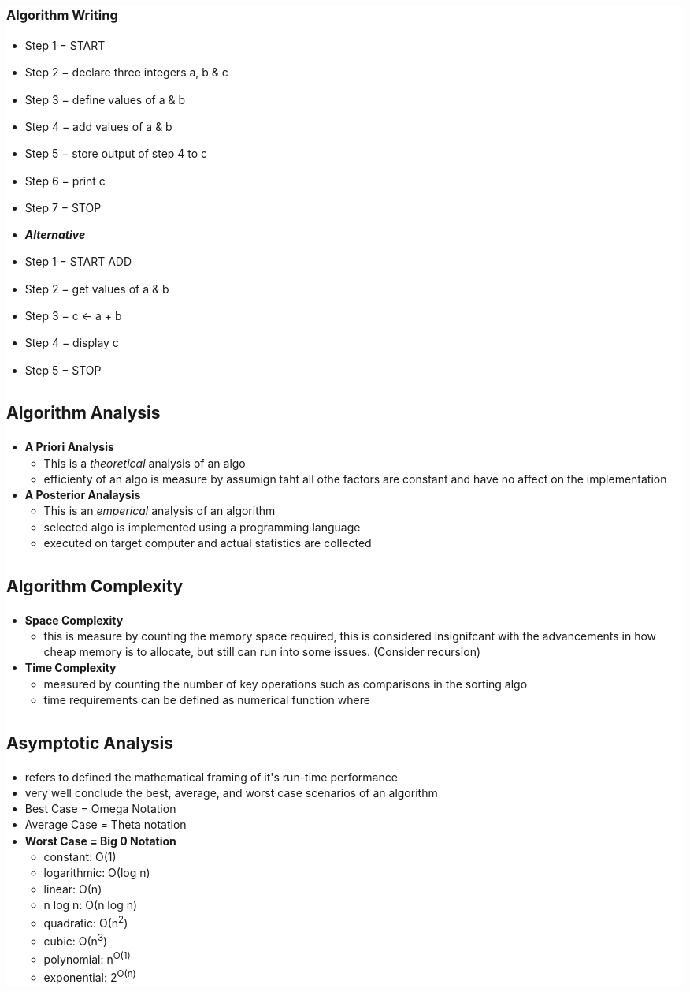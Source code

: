 ### Algorithm Writing

- Step 1 − START
- Step 2 − declare three integers a, b & c
- Step 3 − define values of a & b
- Step 4 − add values of a & b
- Step 5 − store output of step 4 to c
- Step 6 − print c
- Step 7 − STOP

-   **_Alternative_**

- Step 1 − START ADD
- Step 2 − get values of a & b
- Step 3 − c ← a + b
- Step 4 − display c
- Step 5 − STOP

## Algorithm Analysis

-   **A Priori Analysis**
    -   This is a _theoretical_ analysis of an algo
    -   efficienty of an algo is measure by assumign taht all othe factors are constant and have no affect on the implementation
-   **A Posterior Analaysis**
    -   This is an _emperical_ analysis of an algorithm
    -   selected algo is implemented using a programming language
    -   executed on target computer and actual statistics are collected

## Algorithm Complexity

-   **Space Complexity**
    -   this is measure by counting the memory space required, this is considered insignifcant with the advancements in how cheap memory is to allocate, but still can run into some issues. (Consider recursion)
-   **Time Complexity**
    -   measured by counting the number of key operations such as comparisons in the sorting algo
    -   time requirements can be defined as numerical function where

## Asymptotic Analysis

-   refers to defined the mathematical framing of it's run-time performance
-   very well conclude the best, average, and worst case scenarios of an algorithm
-   Best Case = Omega Notation
-   Average Case = Theta notation
-   **Worst Case = Big 0 Notation**
    -   constant: Ο(1)
    -   logarithmic: Ο(log n)
    -   linear: Ο(n)
    -   n log n: Ο(n log n)
    -   quadratic: Ο(n<sup>2</sup>)
    -   cubic: Ο(n<sup>3</sup>)
    -   polynomial: n<sup>O(1)</sup>
    -   exponential: 2<sup>Ο(n)</sup>
